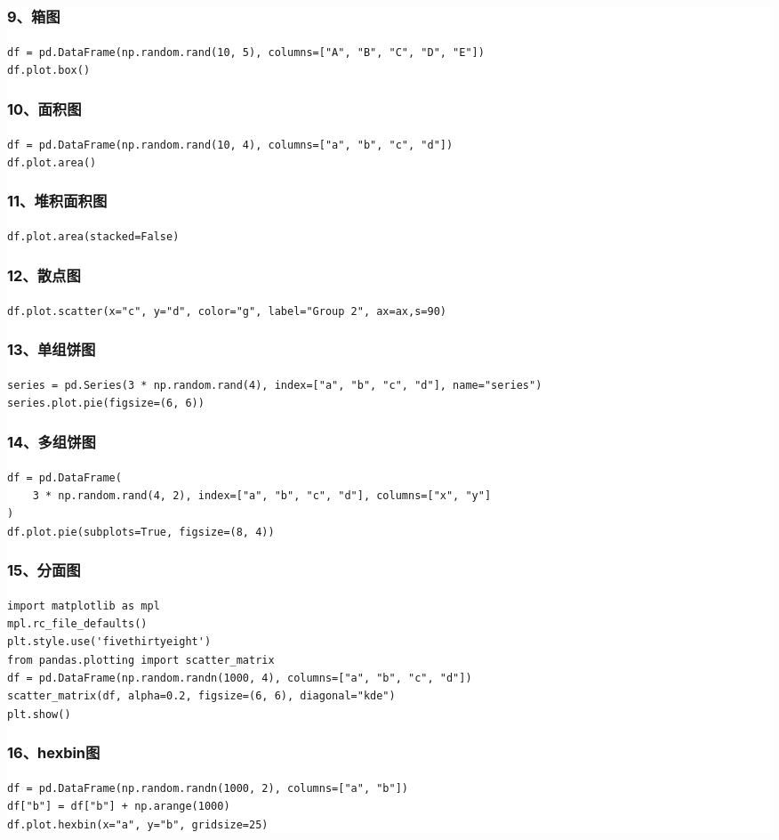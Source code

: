 
### 9、箱图
```
df = pd.DataFrame(np.random.rand(10, 5), columns=["A", "B", "C", "D", "E"])
df.plot.box()
```

### 10、面积图
```
df = pd.DataFrame(np.random.rand(10, 4), columns=["a", "b", "c", "d"])
df.plot.area()
```

### 11、堆积面积图
```
df.plot.area(stacked=False)
```

### 12、散点图
```ax = df.plot.scatter(x="a", y="b", color="r", label="Group 1",s=90)
df.plot.scatter(x="c", y="d", color="g", label="Group 2", ax=ax,s=90)
```

### 13、单组饼图
```
series = pd.Series(3 * np.random.rand(4), index=["a", "b", "c", "d"], name="series")
series.plot.pie(figsize=(6, 6))
```
### 14、多组饼图
```
df = pd.DataFrame(
    3 * np.random.rand(4, 2), index=["a", "b", "c", "d"], columns=["x", "y"]
)
df.plot.pie(subplots=True, figsize=(8, 4))
```

### 15、分面图
```
import matplotlib as mpl
mpl.rc_file_defaults()
plt.style.use('fivethirtyeight')
from pandas.plotting import scatter_matrix
df = pd.DataFrame(np.random.randn(1000, 4), columns=["a", "b", "c", "d"])
scatter_matrix(df, alpha=0.2, figsize=(6, 6), diagonal="kde")
plt.show()
```
### 16、hexbin图
```
df = pd.DataFrame(np.random.randn(1000, 2), columns=["a", "b"])
df["b"] = df["b"] + np.arange(1000)
df.plot.hexbin(x="a", y="b", gridsize=25)
```
